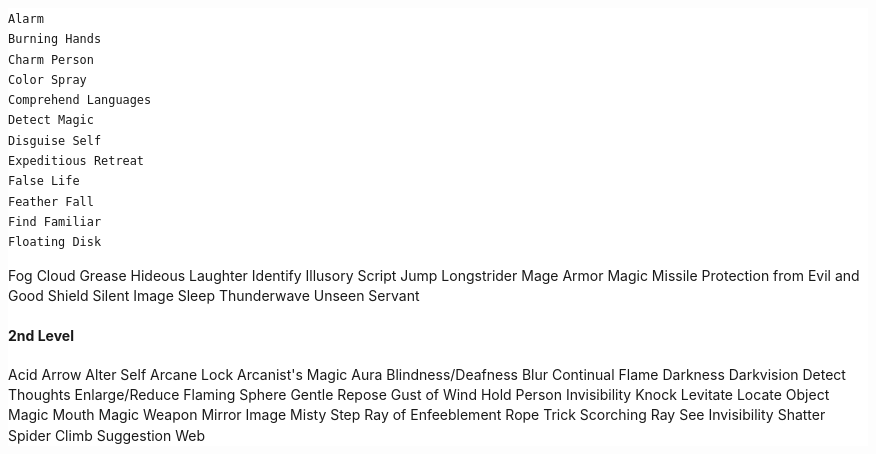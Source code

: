 ```
Alarm
Burning Hands
Charm Person
Color Spray
Comprehend Languages
Detect Magic
Disguise Self
Expeditious Retreat
False Life
Feather Fall
Find Familiar
Floating Disk
```

Fog Cloud
Grease
Hideous Laughter
Identify
Illusory Script
Jump
Longstrider
Mage Armor
Magic Missile
Protection from Evil and Good
Shield
Silent Image
Sleep
Thunderwave
Unseen Servant

#### 2nd Level

Acid Arrow
Alter Self
Arcane Lock
Arcanist's Magic Aura
Blindness/Deafness
Blur
Continual Flame
Darkness
Darkvision
Detect Thoughts
Enlarge/Reduce
Flaming Sphere
Gentle Repose
Gust of Wind
Hold Person
Invisibility
Knock
Levitate
Locate Object
Magic Mouth
Magic Weapon
Mirror Image
Misty Step
Ray of Enfeeblement
Rope Trick
Scorching Ray
See Invisibility
Shatter
Spider Climb
Suggestion
Web
